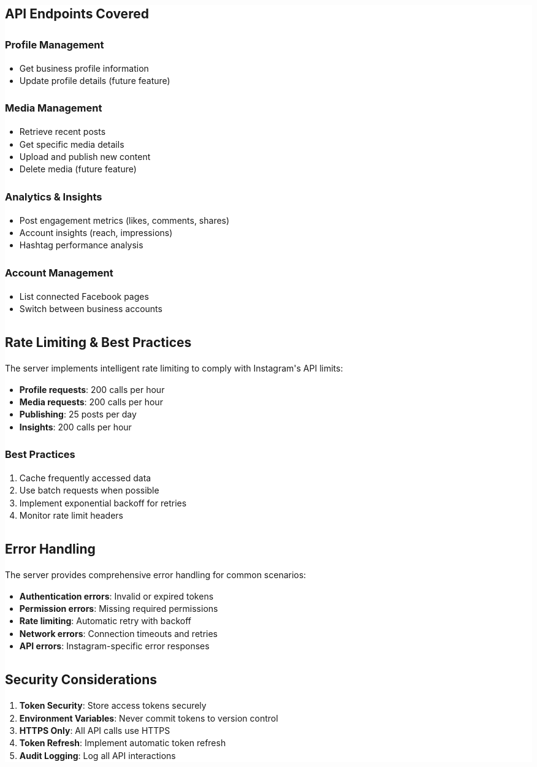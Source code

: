## API Endpoints Covered

### Profile Management
- Get business profile information
- Update profile details (future feature)

### Media Management
- Retrieve recent posts
- Get specific media details
- Upload and publish new content
- Delete media (future feature)

### Analytics & Insights
- Post engagement metrics (likes, comments, shares)
- Account insights (reach, impressions)
- Hashtag performance analysis

### Account Management
- List connected Facebook pages
- Switch between business accounts

## Rate Limiting & Best Practices

The server implements intelligent rate limiting to comply with Instagram's API limits:

- **Profile requests**: 200 calls per hour
- **Media requests**: 200 calls per hour  
- **Publishing**: 25 posts per day
- **Insights**: 200 calls per hour

### Best Practices
1. Cache frequently accessed data
2. Use batch requests when possible
3. Implement exponential backoff for retries
4. Monitor rate limit headers

## Error Handling

The server provides comprehensive error handling for common scenarios:

- **Authentication errors**: Invalid or expired tokens
- **Permission errors**: Missing required permissions
- **Rate limiting**: Automatic retry with backoff
- **Network errors**: Connection timeouts and retries
- **API errors**: Instagram-specific error responses

## Security Considerations

1. **Token Security**: Store access tokens securely
2. **Environment Variables**: Never commit tokens to version control
3. **HTTPS Only**: All API calls use HTTPS
4. **Token Refresh**: Implement automatic token refresh
5. **Audit Logging**: Log all API interactions
